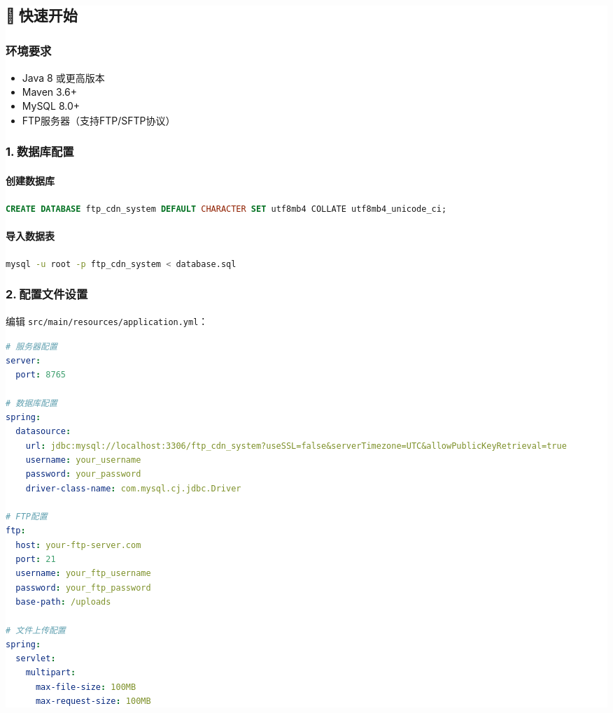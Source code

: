 ## 🚀 快速开始

### 环境要求
- Java 8 或更高版本
- Maven 3.6+
- MySQL 8.0+
- FTP服务器（支持FTP/SFTP协议）

### 1. 数据库配置

#### 创建数据库
```sql
CREATE DATABASE ftp_cdn_system DEFAULT CHARACTER SET utf8mb4 COLLATE utf8mb4_unicode_ci;
```

#### 导入数据表
```bash
mysql -u root -p ftp_cdn_system < database.sql
```

### 2. 配置文件设置

编辑 `src/main/resources/application.yml`：

```yaml
# 服务器配置
server:
  port: 8765

# 数据库配置
spring:
  datasource:
    url: jdbc:mysql://localhost:3306/ftp_cdn_system?useSSL=false&serverTimezone=UTC&allowPublicKeyRetrieval=true
    username: your_username
    password: your_password
    driver-class-name: com.mysql.cj.jdbc.Driver

# FTP配置
ftp:
  host: your-ftp-server.com
  port: 21
  username: your_ftp_username
  password: your_ftp_password
  base-path: /uploads

# 文件上传配置
spring:
  servlet:
    multipart:
      max-file-size: 100MB
      max-request-size: 100MB
```
